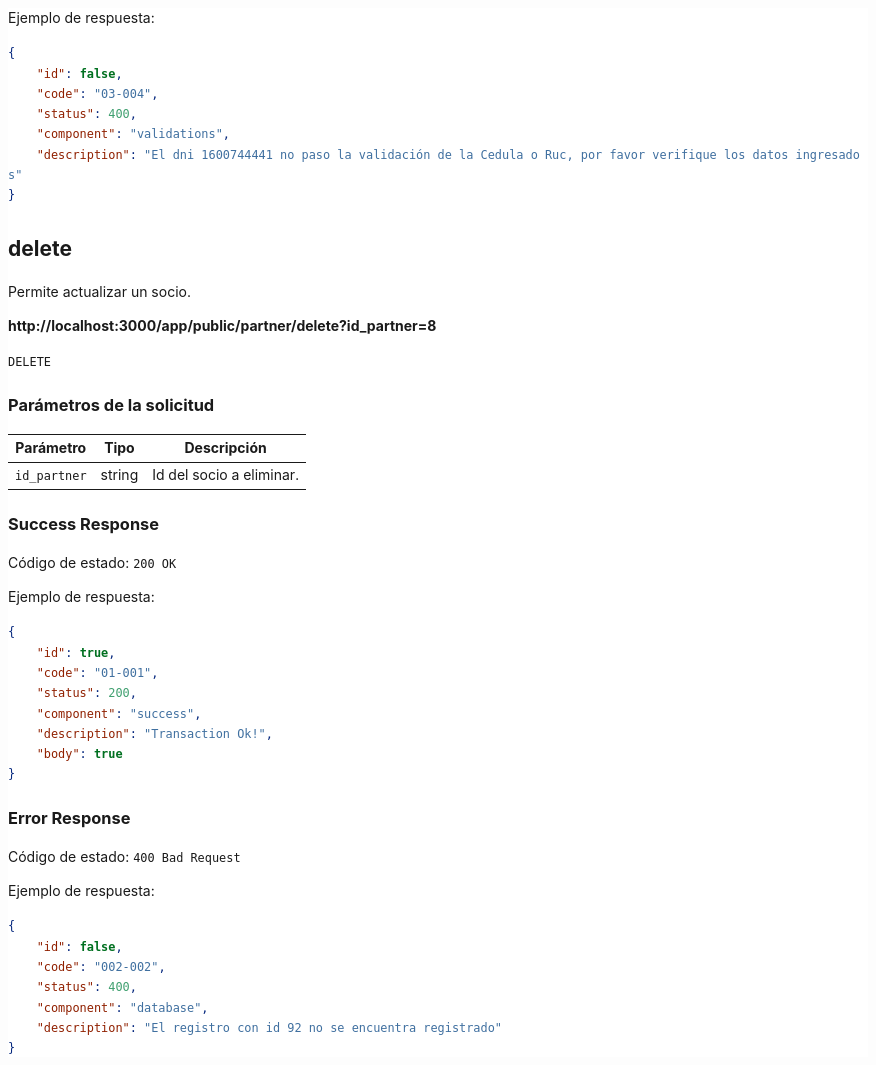 Ejemplo de respuesta:

```json
{
	"id": false,
	"code": "03-004",
	"status": 400,
	"component": "validations",
	"description": "El dni 1600744441 no paso la validación de la Cedula o Ruc, por favor verifique los datos ingresados"
}
```

## delete

Permite actualizar un socio.

**http://localhost:3000/app/public/partner/delete?id_partner=8**

`DELETE`

### Parámetros de la solicitud

| Parámetro    | Tipo   | Descripción              |
| ------------ | ------ | ------------------------ |
| `id_partner` | string | Id del socio a eliminar. |

### Success Response

Código de estado: `200 OK`

Ejemplo de respuesta:

```json
{
	"id": true,
	"code": "01-001",
	"status": 200,
	"component": "success",
	"description": "Transaction Ok!",
	"body": true
}
```

### Error Response

Código de estado: `400 Bad Request`

Ejemplo de respuesta:

```json
{
	"id": false,
	"code": "002-002",
	"status": 400,
	"component": "database",
	"description": "El registro con id 92 no se encuentra registrado"
}
```

